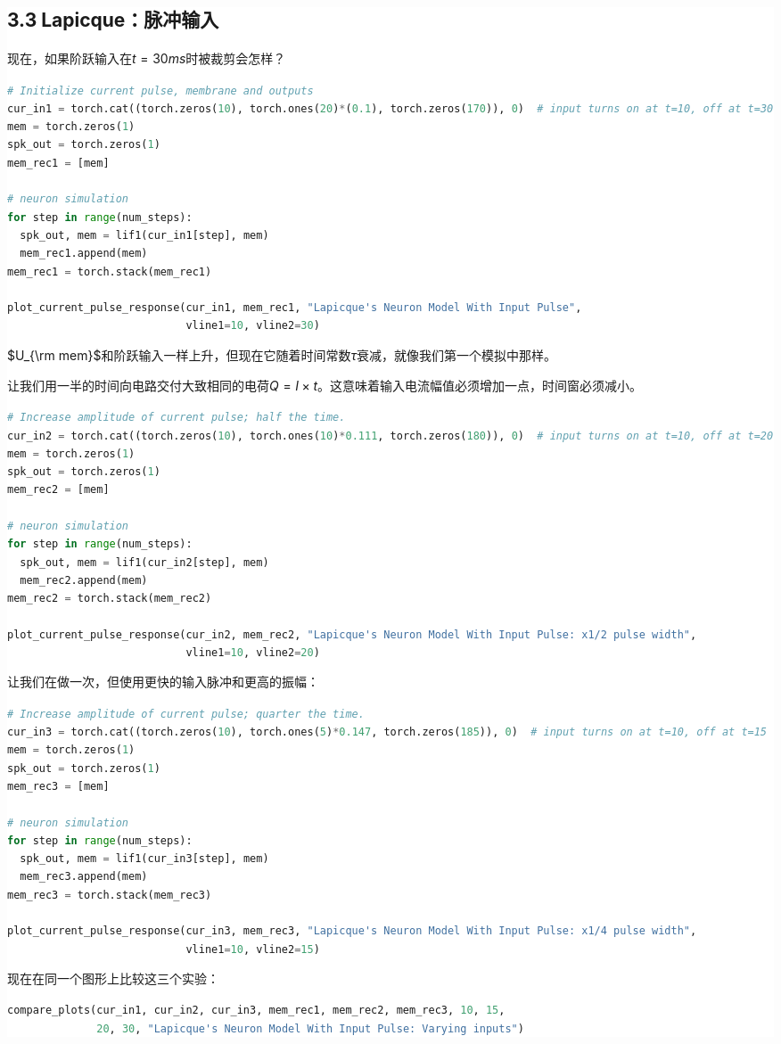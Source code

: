 ## 3.3 Lapicque：脉冲输入
现在，如果阶跃输入在$t=30ms$时被裁剪会怎样？
```python
# Initialize current pulse, membrane and outputs
cur_in1 = torch.cat((torch.zeros(10), torch.ones(20)*(0.1), torch.zeros(170)), 0)  # input turns on at t=10, off at t=30
mem = torch.zeros(1)
spk_out = torch.zeros(1)
mem_rec1 = [mem]

# neuron simulation
for step in range(num_steps):
  spk_out, mem = lif1(cur_in1[step], mem)
  mem_rec1.append(mem)
mem_rec1 = torch.stack(mem_rec1)

plot_current_pulse_response(cur_in1, mem_rec1, "Lapicque's Neuron Model With Input Pulse", 
                            vline1=10, vline2=30)
```

$U_{\rm mem}$和阶跃输入一样上升，但现在它随着时间常数$\tau$衰减，就像我们第一个模拟中那样。

让我们用一半的时间向电路交付大致相同的电荷$Q = I \times t$。这意味着输入电流幅值必须增加一点，时间窗必须减小。
```python
# Increase amplitude of current pulse; half the time.
cur_in2 = torch.cat((torch.zeros(10), torch.ones(10)*0.111, torch.zeros(180)), 0)  # input turns on at t=10, off at t=20
mem = torch.zeros(1)
spk_out = torch.zeros(1)
mem_rec2 = [mem]

# neuron simulation
for step in range(num_steps):
  spk_out, mem = lif1(cur_in2[step], mem)
  mem_rec2.append(mem)
mem_rec2 = torch.stack(mem_rec2)

plot_current_pulse_response(cur_in2, mem_rec2, "Lapicque's Neuron Model With Input Pulse: x1/2 pulse width",
                            vline1=10, vline2=20)
```
让我们在做一次，但使用更快的输入脉冲和更高的振幅：
```python
# Increase amplitude of current pulse; quarter the time.
cur_in3 = torch.cat((torch.zeros(10), torch.ones(5)*0.147, torch.zeros(185)), 0)  # input turns on at t=10, off at t=15
mem = torch.zeros(1)
spk_out = torch.zeros(1)
mem_rec3 = [mem]

# neuron simulation
for step in range(num_steps):
  spk_out, mem = lif1(cur_in3[step], mem)
  mem_rec3.append(mem)
mem_rec3 = torch.stack(mem_rec3)

plot_current_pulse_response(cur_in3, mem_rec3, "Lapicque's Neuron Model With Input Pulse: x1/4 pulse width",
                            vline1=10, vline2=15)
```
现在在同一个图形上比较这三个实验：
```python
compare_plots(cur_in1, cur_in2, cur_in3, mem_rec1, mem_rec2, mem_rec3, 10, 15, 
              20, 30, "Lapicque's Neuron Model With Input Pulse: Varying inputs")
```